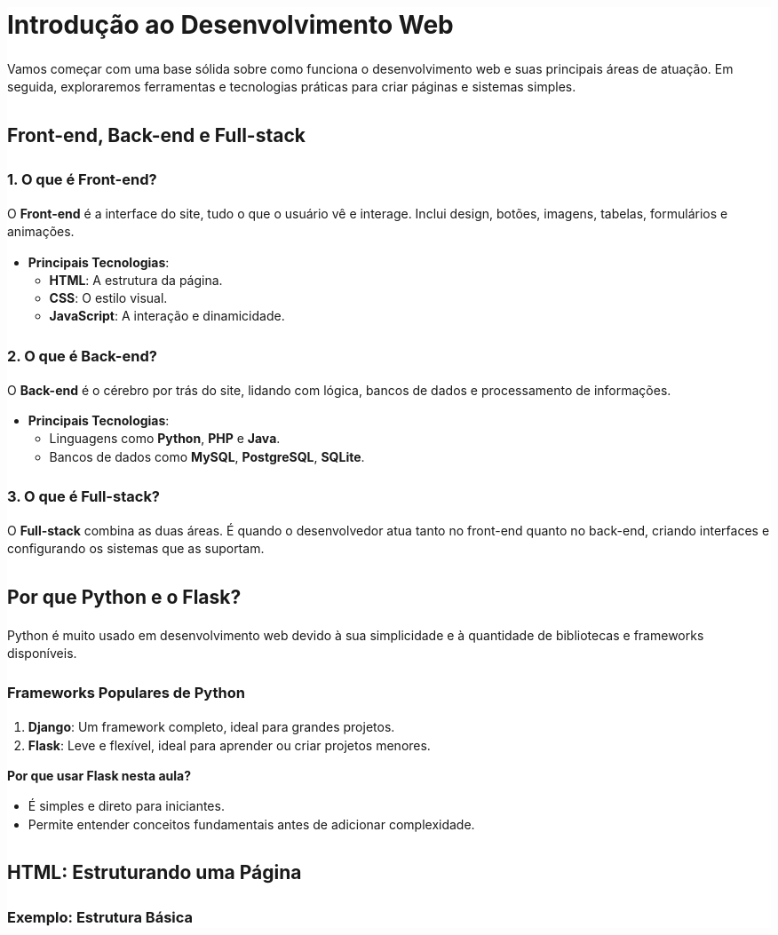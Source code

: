 # **Introdução ao Desenvolvimento Web**

Vamos começar com uma base sólida sobre como funciona o desenvolvimento web e suas principais áreas de atuação. Em seguida, exploraremos ferramentas e tecnologias práticas para criar páginas e sistemas simples.

## **Front-end, Back-end e Full-stack**

### **1. O que é Front-end?**

O **Front-end** é a interface do site, tudo o que o usuário vê e interage. Inclui design, botões, imagens, tabelas, formulários e animações.

- **Principais Tecnologias**:
  - **HTML**: A estrutura da página.
  - **CSS**: O estilo visual.
  - **JavaScript**: A interação e dinamicidade.

### **2. O que é Back-end?**

O **Back-end** é o cérebro por trás do site, lidando com lógica, bancos de dados e processamento de informações.

- **Principais Tecnologias**:
  - Linguagens como **Python**, **PHP** e **Java**.
  - Bancos de dados como **MySQL**, **PostgreSQL**, **SQLite**.

### **3. O que é Full-stack?**

O **Full-stack** combina as duas áreas. É quando o desenvolvedor atua tanto no front-end quanto no back-end, criando interfaces e configurando os sistemas que as suportam.

## **Por que Python e o Flask?**

Python é muito usado em desenvolvimento web devido à sua simplicidade e à quantidade de bibliotecas e frameworks disponíveis.

### **Frameworks Populares de Python**

1. **Django**: Um framework completo, ideal para grandes projetos.
2. **Flask**: Leve e flexível, ideal para aprender ou criar projetos menores.

**Por que usar Flask nesta aula?**

- É simples e direto para iniciantes.
- Permite entender conceitos fundamentais antes de adicionar complexidade.

## **HTML: Estruturando uma Página**

### **Exemplo: Estrutura Básica**
